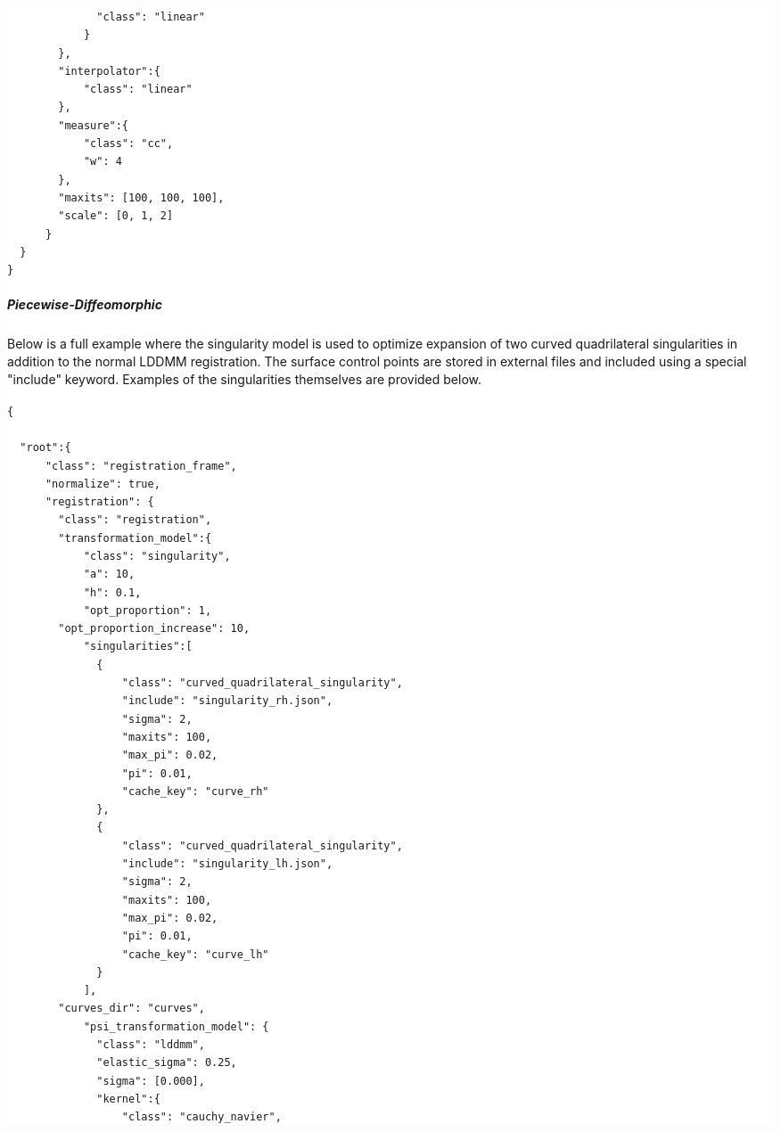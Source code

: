 ```
		      "class": "linear"
		    }
	    },
	    "interpolator":{
		    "class": "linear"
	    },
	    "measure":{
		    "class": "cc",
		    "w": 4
	    },	   
	    "maxits": [100, 100, 100],
	    "scale": [0, 1, 2]
	  }
  }
}

```
##### Piecewise-Diffeomorphic #####
Below is a full example where the singularity model is used to optimize expansion of two curved quadrilateral singularities in addition to the normal LDDMM registration. The surface control points are stored in external files and included using a special "include" keyword. Examples of the singularities themselves are provided below.
```
{

  "root":{
	  "class": "registration_frame",	
	  "normalize": true,
	  "registration": {
	    "class": "registration",	    
	    "transformation_model":{
		    "class": "singularity",
		    "a": 10,
		    "h": 0.1,
		    "opt_proportion": 1,
        "opt_proportion_increase": 10,
		    "singularities":[
		      {
			      "class": "curved_quadrilateral_singularity",
			      "include": "singularity_rh.json",
			      "sigma": 2,
			      "maxits": 100,
			      "max_pi": 0.02,
			      "pi": 0.01,
			      "cache_key": "curve_rh"
		      },
		      {
			      "class": "curved_quadrilateral_singularity",
			      "include": "singularity_lh.json",
			      "sigma": 2,
			      "maxits": 100,
			      "max_pi": 0.02,
			      "pi": 0.01,
			      "cache_key": "curve_lh"
		      }	
		    ],
        "curves_dir": "curves",
		    "psi_transformation_model": {
		      "class": "lddmm",
		      "elastic_sigma": 0.25,
		      "sigma": [0.000],
		      "kernel":{
			      "class": "cauchy_navier",
```